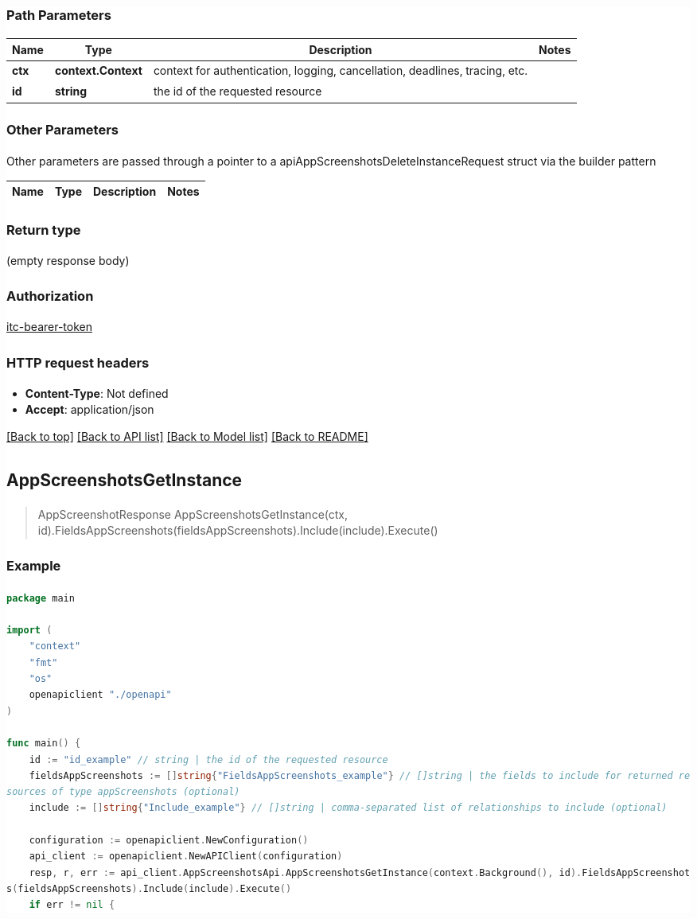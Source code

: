 ### Path Parameters


Name | Type | Description  | Notes
------------- | ------------- | ------------- | -------------
**ctx** | **context.Context** | context for authentication, logging, cancellation, deadlines, tracing, etc.
**id** | **string** | the id of the requested resource | 

### Other Parameters

Other parameters are passed through a pointer to a apiAppScreenshotsDeleteInstanceRequest struct via the builder pattern


Name | Type | Description  | Notes
------------- | ------------- | ------------- | -------------


### Return type

 (empty response body)

### Authorization

[itc-bearer-token](../README.md#itc-bearer-token)

### HTTP request headers

- **Content-Type**: Not defined
- **Accept**: application/json

[[Back to top]](#) [[Back to API list]](../README.md#documentation-for-api-endpoints)
[[Back to Model list]](../README.md#documentation-for-models)
[[Back to README]](../README.md)


## AppScreenshotsGetInstance

> AppScreenshotResponse AppScreenshotsGetInstance(ctx, id).FieldsAppScreenshots(fieldsAppScreenshots).Include(include).Execute()



### Example

```go
package main

import (
    "context"
    "fmt"
    "os"
    openapiclient "./openapi"
)

func main() {
    id := "id_example" // string | the id of the requested resource
    fieldsAppScreenshots := []string{"FieldsAppScreenshots_example"} // []string | the fields to include for returned resources of type appScreenshots (optional)
    include := []string{"Include_example"} // []string | comma-separated list of relationships to include (optional)

    configuration := openapiclient.NewConfiguration()
    api_client := openapiclient.NewAPIClient(configuration)
    resp, r, err := api_client.AppScreenshotsApi.AppScreenshotsGetInstance(context.Background(), id).FieldsAppScreenshots(fieldsAppScreenshots).Include(include).Execute()
    if err != nil {
```